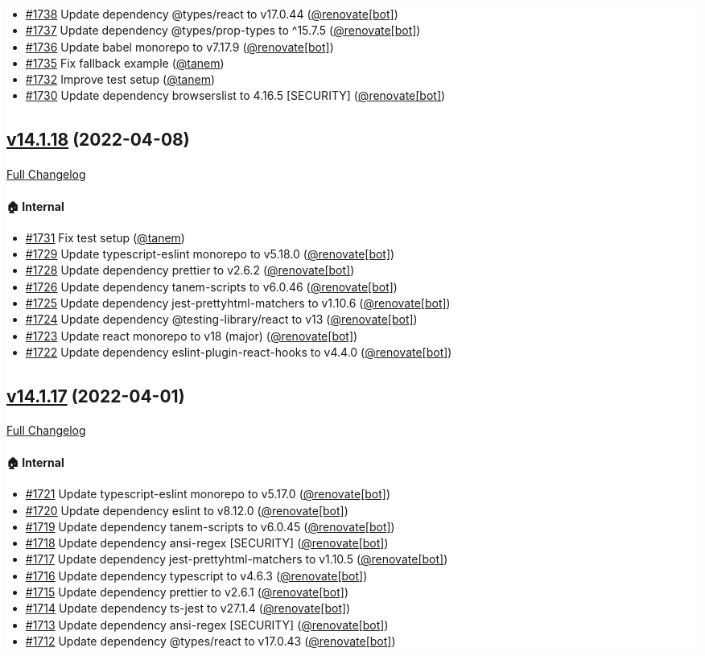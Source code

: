 - [#1738](https://github.com/tanem/react-svg/pull/1738) Update dependency @types/react to v17.0.44 ([@renovate[bot]](https://github.com/apps/renovate))
- [#1737](https://github.com/tanem/react-svg/pull/1737) Update dependency @types/prop-types to ^15.7.5 ([@renovate[bot]](https://github.com/apps/renovate))
- [#1736](https://github.com/tanem/react-svg/pull/1736) Update babel monorepo to v7.17.9 ([@renovate[bot]](https://github.com/apps/renovate))
- [#1735](https://github.com/tanem/react-svg/pull/1735) Fix fallback example ([@tanem](https://github.com/tanem))
- [#1732](https://github.com/tanem/react-svg/pull/1732) Improve test setup ([@tanem](https://github.com/tanem))
- [#1730](https://github.com/tanem/react-svg/pull/1730) Update dependency browserslist to 4.16.5 [SECURITY] ([@renovate[bot]](https://github.com/apps/renovate))

## [v14.1.18](https://github.com/tanem/react-svg/tree/v14.1.18) (2022-04-08)
[Full Changelog](https://github.com/tanem/react-svg/compare/v14.1.17...v14.1.18)

#### :house: Internal

- [#1731](https://github.com/tanem/react-svg/pull/1731) Fix test setup ([@tanem](https://github.com/tanem))
- [#1729](https://github.com/tanem/react-svg/pull/1729) Update typescript-eslint monorepo to v5.18.0 ([@renovate[bot]](https://github.com/apps/renovate))
- [#1728](https://github.com/tanem/react-svg/pull/1728) Update dependency prettier to v2.6.2 ([@renovate[bot]](https://github.com/apps/renovate))
- [#1726](https://github.com/tanem/react-svg/pull/1726) Update dependency tanem-scripts to v6.0.46 ([@renovate[bot]](https://github.com/apps/renovate))
- [#1725](https://github.com/tanem/react-svg/pull/1725) Update dependency jest-prettyhtml-matchers to v1.10.6 ([@renovate[bot]](https://github.com/apps/renovate))
- [#1724](https://github.com/tanem/react-svg/pull/1724) Update dependency @testing-library/react to v13 ([@renovate[bot]](https://github.com/apps/renovate))
- [#1723](https://github.com/tanem/react-svg/pull/1723) Update react monorepo to v18 (major) ([@renovate[bot]](https://github.com/apps/renovate))
- [#1722](https://github.com/tanem/react-svg/pull/1722) Update dependency eslint-plugin-react-hooks to v4.4.0 ([@renovate[bot]](https://github.com/apps/renovate))

## [v14.1.17](https://github.com/tanem/react-svg/tree/v14.1.17) (2022-04-01)
[Full Changelog](https://github.com/tanem/react-svg/compare/v14.1.16...v14.1.17)

#### :house: Internal

- [#1721](https://github.com/tanem/react-svg/pull/1721) Update typescript-eslint monorepo to v5.17.0 ([@renovate[bot]](https://github.com/apps/renovate))
- [#1720](https://github.com/tanem/react-svg/pull/1720) Update dependency eslint to v8.12.0 ([@renovate[bot]](https://github.com/apps/renovate))
- [#1719](https://github.com/tanem/react-svg/pull/1719) Update dependency tanem-scripts to v6.0.45 ([@renovate[bot]](https://github.com/apps/renovate))
- [#1718](https://github.com/tanem/react-svg/pull/1718) Update dependency ansi-regex [SECURITY] ([@renovate[bot]](https://github.com/apps/renovate))
- [#1717](https://github.com/tanem/react-svg/pull/1717) Update dependency jest-prettyhtml-matchers to v1.10.5 ([@renovate[bot]](https://github.com/apps/renovate))
- [#1716](https://github.com/tanem/react-svg/pull/1716) Update dependency typescript to v4.6.3 ([@renovate[bot]](https://github.com/apps/renovate))
- [#1715](https://github.com/tanem/react-svg/pull/1715) Update dependency prettier to v2.6.1 ([@renovate[bot]](https://github.com/apps/renovate))
- [#1714](https://github.com/tanem/react-svg/pull/1714) Update dependency ts-jest to v27.1.4 ([@renovate[bot]](https://github.com/apps/renovate))
- [#1713](https://github.com/tanem/react-svg/pull/1713) Update dependency ansi-regex [SECURITY] ([@renovate[bot]](https://github.com/apps/renovate))
- [#1712](https://github.com/tanem/react-svg/pull/1712) Update dependency @types/react to v17.0.43 ([@renovate[bot]](https://github.com/apps/renovate))
